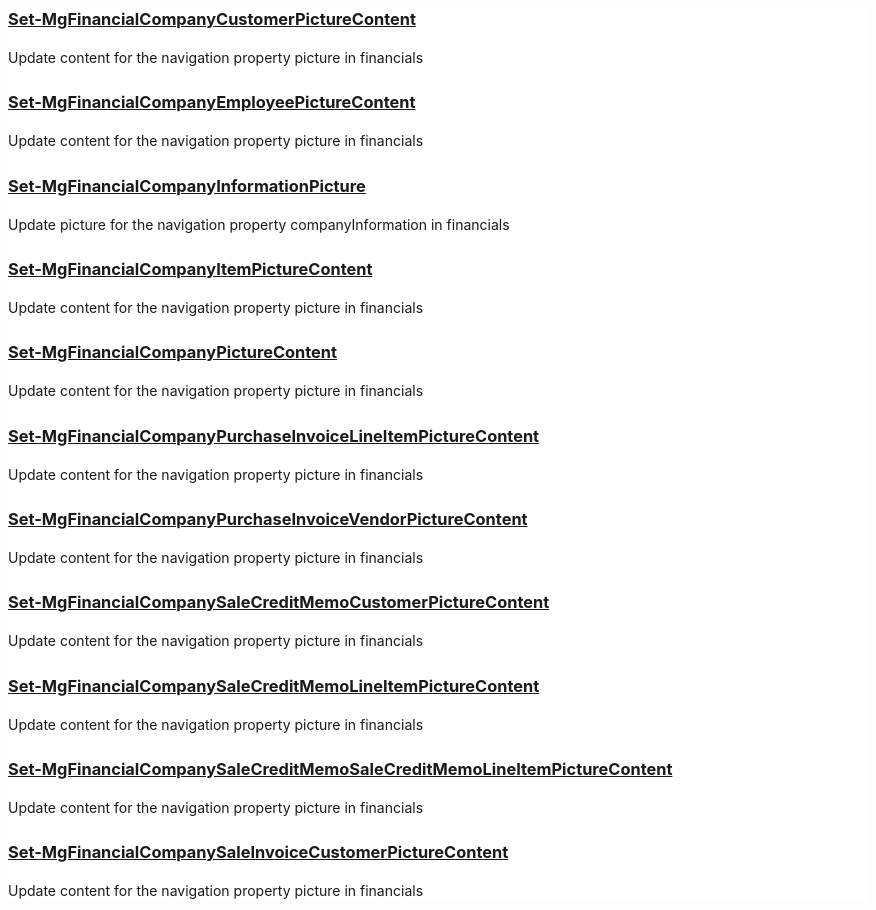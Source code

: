 ### [Set-MgFinancialCompanyCustomerPictureContent](Set-MgFinancialCompanyCustomerPictureContent.md)
Update content for the navigation property picture in financials

### [Set-MgFinancialCompanyEmployeePictureContent](Set-MgFinancialCompanyEmployeePictureContent.md)
Update content for the navigation property picture in financials

### [Set-MgFinancialCompanyInformationPicture](Set-MgFinancialCompanyInformationPicture.md)
Update picture for the navigation property companyInformation in financials

### [Set-MgFinancialCompanyItemPictureContent](Set-MgFinancialCompanyItemPictureContent.md)
Update content for the navigation property picture in financials

### [Set-MgFinancialCompanyPictureContent](Set-MgFinancialCompanyPictureContent.md)
Update content for the navigation property picture in financials

### [Set-MgFinancialCompanyPurchaseInvoiceLineItemPictureContent](Set-MgFinancialCompanyPurchaseInvoiceLineItemPictureContent.md)
Update content for the navigation property picture in financials

### [Set-MgFinancialCompanyPurchaseInvoiceVendorPictureContent](Set-MgFinancialCompanyPurchaseInvoiceVendorPictureContent.md)
Update content for the navigation property picture in financials

### [Set-MgFinancialCompanySaleCreditMemoCustomerPictureContent](Set-MgFinancialCompanySaleCreditMemoCustomerPictureContent.md)
Update content for the navigation property picture in financials

### [Set-MgFinancialCompanySaleCreditMemoLineItemPictureContent](Set-MgFinancialCompanySaleCreditMemoLineItemPictureContent.md)
Update content for the navigation property picture in financials

### [Set-MgFinancialCompanySaleCreditMemoSaleCreditMemoLineItemPictureContent](Set-MgFinancialCompanySaleCreditMemoSaleCreditMemoLineItemPictureContent.md)
Update content for the navigation property picture in financials

### [Set-MgFinancialCompanySaleInvoiceCustomerPictureContent](Set-MgFinancialCompanySaleInvoiceCustomerPictureContent.md)
Update content for the navigation property picture in financials
